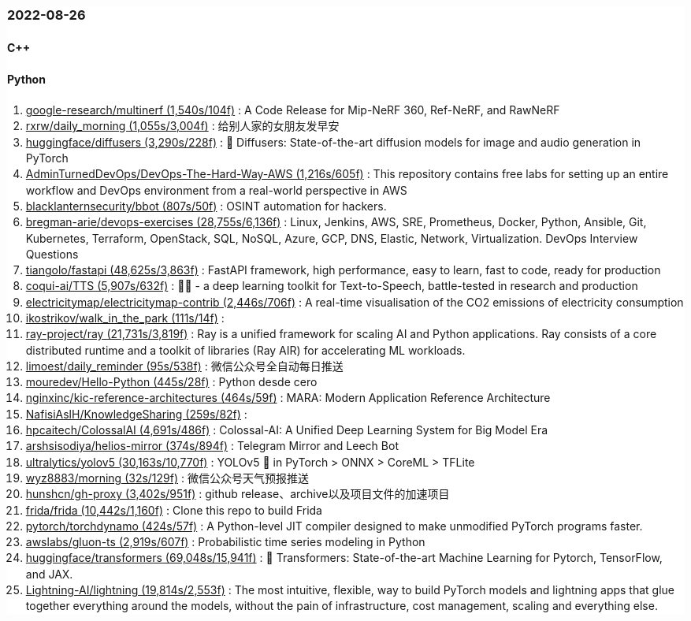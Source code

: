 ### 2022-08-26

#### C++

#### Python
1. [google-research/multinerf (1,540s/104f)](https://github.com/google-research/multinerf) : A Code Release for Mip-NeRF 360, Ref-NeRF, and RawNeRF
2. [rxrw/daily_morning (1,055s/3,004f)](https://github.com/rxrw/daily_morning) : 给别人家的女朋友发早安
3. [huggingface/diffusers (3,290s/228f)](https://github.com/huggingface/diffusers) : 🤗 Diffusers: State-of-the-art diffusion models for image and audio generation in PyTorch
4. [AdminTurnedDevOps/DevOps-The-Hard-Way-AWS (1,216s/605f)](https://github.com/AdminTurnedDevOps/DevOps-The-Hard-Way-AWS) : This repository contains free labs for setting up an entire workflow and DevOps environment from a real-world perspective in AWS
5. [blacklanternsecurity/bbot (807s/50f)](https://github.com/blacklanternsecurity/bbot) : OSINT automation for hackers.
6. [bregman-arie/devops-exercises (28,755s/6,136f)](https://github.com/bregman-arie/devops-exercises) : Linux, Jenkins, AWS, SRE, Prometheus, Docker, Python, Ansible, Git, Kubernetes, Terraform, OpenStack, SQL, NoSQL, Azure, GCP, DNS, Elastic, Network, Virtualization. DevOps Interview Questions
7. [tiangolo/fastapi (48,625s/3,863f)](https://github.com/tiangolo/fastapi) : FastAPI framework, high performance, easy to learn, fast to code, ready for production
8. [coqui-ai/TTS (5,907s/632f)](https://github.com/coqui-ai/TTS) : 🐸💬 - a deep learning toolkit for Text-to-Speech, battle-tested in research and production
9. [electricitymap/electricitymap-contrib (2,446s/706f)](https://github.com/electricitymap/electricitymap-contrib) : A real-time visualisation of the CO2 emissions of electricity consumption
10. [ikostrikov/walk_in_the_park (111s/14f)](https://github.com/ikostrikov/walk_in_the_park) : 
11. [ray-project/ray (21,731s/3,819f)](https://github.com/ray-project/ray) : Ray is a unified framework for scaling AI and Python applications. Ray consists of a core distributed runtime and a toolkit of libraries (Ray AIR) for accelerating ML workloads.
12. [limoest/daily_reminder (95s/538f)](https://github.com/limoest/daily_reminder) : 微信公众号全自动每日推送
13. [mouredev/Hello-Python (445s/28f)](https://github.com/mouredev/Hello-Python) : Python desde cero
14. [nginxinc/kic-reference-architectures (464s/59f)](https://github.com/nginxinc/kic-reference-architectures) : MARA: Modern Application Reference Architecture
15. [NafisiAslH/KnowledgeSharing (259s/82f)](https://github.com/NafisiAslH/KnowledgeSharing) : 
16. [hpcaitech/ColossalAI (4,691s/486f)](https://github.com/hpcaitech/ColossalAI) : Colossal-AI: A Unified Deep Learning System for Big Model Era
17. [arshsisodiya/helios-mirror (374s/894f)](https://github.com/arshsisodiya/helios-mirror) : Telegram Mirror and Leech Bot
18. [ultralytics/yolov5 (30,163s/10,770f)](https://github.com/ultralytics/yolov5) : YOLOv5 🚀 in PyTorch > ONNX > CoreML > TFLite
19. [wyz8883/morning (32s/129f)](https://github.com/wyz8883/morning) : 微信公众号天气预报推送
20. [hunshcn/gh-proxy (3,402s/951f)](https://github.com/hunshcn/gh-proxy) : github release、archive以及项目文件的加速项目
21. [frida/frida (10,442s/1,160f)](https://github.com/frida/frida) : Clone this repo to build Frida
22. [pytorch/torchdynamo (424s/57f)](https://github.com/pytorch/torchdynamo) : A Python-level JIT compiler designed to make unmodified PyTorch programs faster.
23. [awslabs/gluon-ts (2,919s/607f)](https://github.com/awslabs/gluon-ts) : Probabilistic time series modeling in Python
24. [huggingface/transformers (69,048s/15,941f)](https://github.com/huggingface/transformers) : 🤗 Transformers: State-of-the-art Machine Learning for Pytorch, TensorFlow, and JAX.
25. [Lightning-AI/lightning (19,814s/2,553f)](https://github.com/Lightning-AI/lightning) : The most intuitive, flexible, way to build PyTorch models and lightning apps that glue together everything around the models, without the pain of infrastructure, cost management, scaling and everything else.
